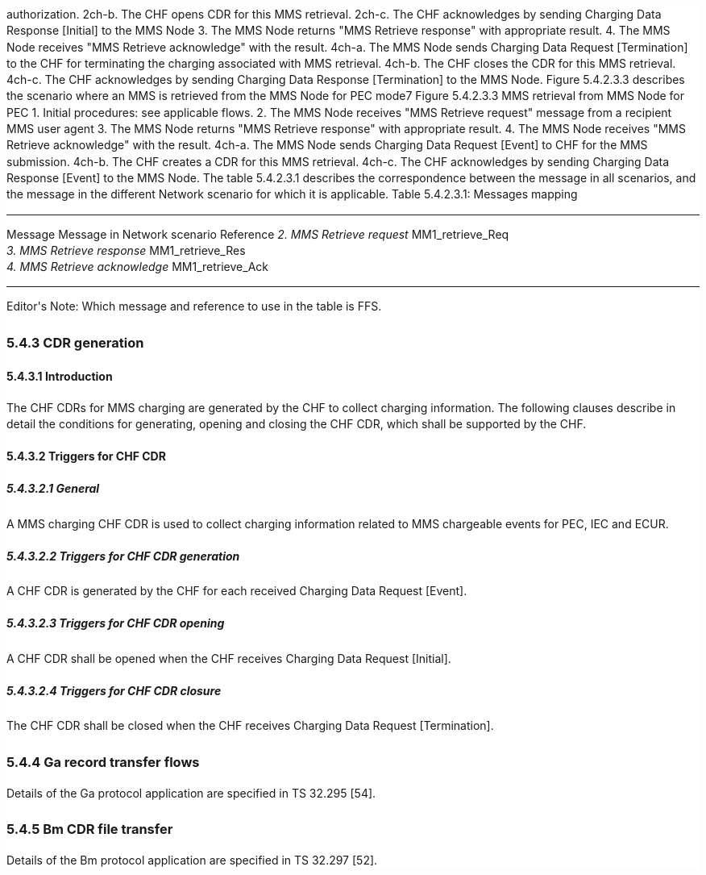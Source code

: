 authorization.
2ch-b. The CHF opens CDR for this MMS retrieval.
2ch-c. The CHF acknowledges by sending Charging Data Response [Initial] to the
MMS Node
3\. The MMS Node returns \"MMS Retrieve response\" with appropriate result.
4\. The MMS Node receives \"MMS Retrieve acknowledge\" with the result.
4ch-a. The MMS Node sends Charging Data Request [Termination] to the CHF for
terminating the charging associated with MMS retrieval.
4ch-b. The CHF closes the CDR for this MMS retrieval.
4ch-c. The CHF acknowledges by sending Charging Data Response [Termination] to
the MMS Node.
Figure 5.4.2.3.3 describes the scenario where an MMS is retrieved from the MMS
Node for PEC mode7
Figure 5.4.2.3.3 MMS retrieval from MMS Node for PEC
1\. Initial procedures: see applicable flows.
2\. The MMS Node receives \"MMS Retrieve request\" message from a recipient
MMS user agent
3\. The MMS Node returns \"MMS Retrieve response\" with appropriate result.
4\. The MMS Node receives \"MMS Retrieve acknowledge\" with the result.
4ch-a. The MMS Node sends Charging Data Request [Event] to CHF for the MMS
submission.
4ch-b. The CHF creates a CDR for this MMS retrieval.
4ch-c. The CHF acknowledges by sending Charging Data Response [Event] to the
MMS Node.
The table 5.4.2.3.1 describes the correspondence between the message in all
scenarios, and the message in the different Network scenario for which it is
applicable.
Table 5.4.2.3.1: Messages mapping
* * *
Message Message in Network scenario Reference _2\. MMS Retrieve request_
MM1_retrieve_Req  
_3\. MMS Retrieve response_ MM1_retrieve_Res  
_4\. MMS Retrieve acknowledge_ MM1_retrieve_Ack
* * *
Editor's Note: Which message and reference to use in the table is FFS.
### 5.4.3 CDR generation
#### 5.4.3.1 Introduction
The CHF CDRs for MMS charging are generated by the CHF to collect charging
information.
The following clauses describe in detail the conditions for generating,
opening and closing the CHF CDR, which shall be supported by the CHF.
#### 5.4.3.2 Triggers for CHF CDR
##### 5.4.3.2.1 General
A MMS charging CHF CDR is used to collect charging information related to MMS
chargeable events for PEC, IEC and ECUR.
##### 5.4.3.2.2 Triggers for CHF CDR generation
A CHF CDR is generated by the CHF for each received Charging Data Request
[Event].
##### 5.4.3.2.3 Triggers for CHF CDR opening
A CHF CDR shall be opened when the CHF receives Charging Data Request
[Initial].
##### 5.4.3.2.4 Triggers for CHF CDR closure
The CHF CDR shall be closed when the CHF receives Charging Data Request
[Termination].
### 5.4.4 Ga record transfer flows
Details of the Ga protocol application are specified in TS 32.295 [54].
### 5.4.5 Bm CDR file transfer
Details of the Bm protocol application are specified in TS 32.297 [52].